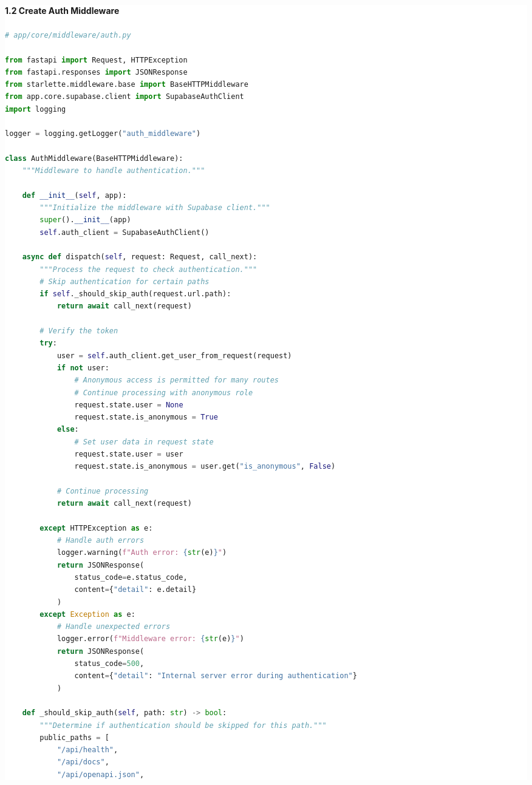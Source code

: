 #### 1.2 Create Auth Middleware

```python
# app/core/middleware/auth.py

from fastapi import Request, HTTPException
from fastapi.responses import JSONResponse
from starlette.middleware.base import BaseHTTPMiddleware
from app.core.supabase.client import SupabaseAuthClient
import logging

logger = logging.getLogger("auth_middleware")

class AuthMiddleware(BaseHTTPMiddleware):
    """Middleware to handle authentication."""
    
    def __init__(self, app):
        """Initialize the middleware with Supabase client."""
        super().__init__(app)
        self.auth_client = SupabaseAuthClient()
    
    async def dispatch(self, request: Request, call_next):
        """Process the request to check authentication."""
        # Skip authentication for certain paths
        if self._should_skip_auth(request.url.path):
            return await call_next(request)
        
        # Verify the token
        try:
            user = self.auth_client.get_user_from_request(request)
            if not user:
                # Anonymous access is permitted for many routes
                # Continue processing with anonymous role
                request.state.user = None
                request.state.is_anonymous = True
            else:
                # Set user data in request state
                request.state.user = user
                request.state.is_anonymous = user.get("is_anonymous", False)
                
            # Continue processing
            return await call_next(request)
            
        except HTTPException as e:
            # Handle auth errors
            logger.warning(f"Auth error: {str(e)}")
            return JSONResponse(
                status_code=e.status_code,
                content={"detail": e.detail}
            )
        except Exception as e:
            # Handle unexpected errors
            logger.error(f"Middleware error: {str(e)}")
            return JSONResponse(
                status_code=500,
                content={"detail": "Internal server error during authentication"}
            )
    
    def _should_skip_auth(self, path: str) -> bool:
        """Determine if authentication should be skipped for this path."""
        public_paths = [
            "/api/health",
            "/api/docs",
            "/api/openapi.json",
```